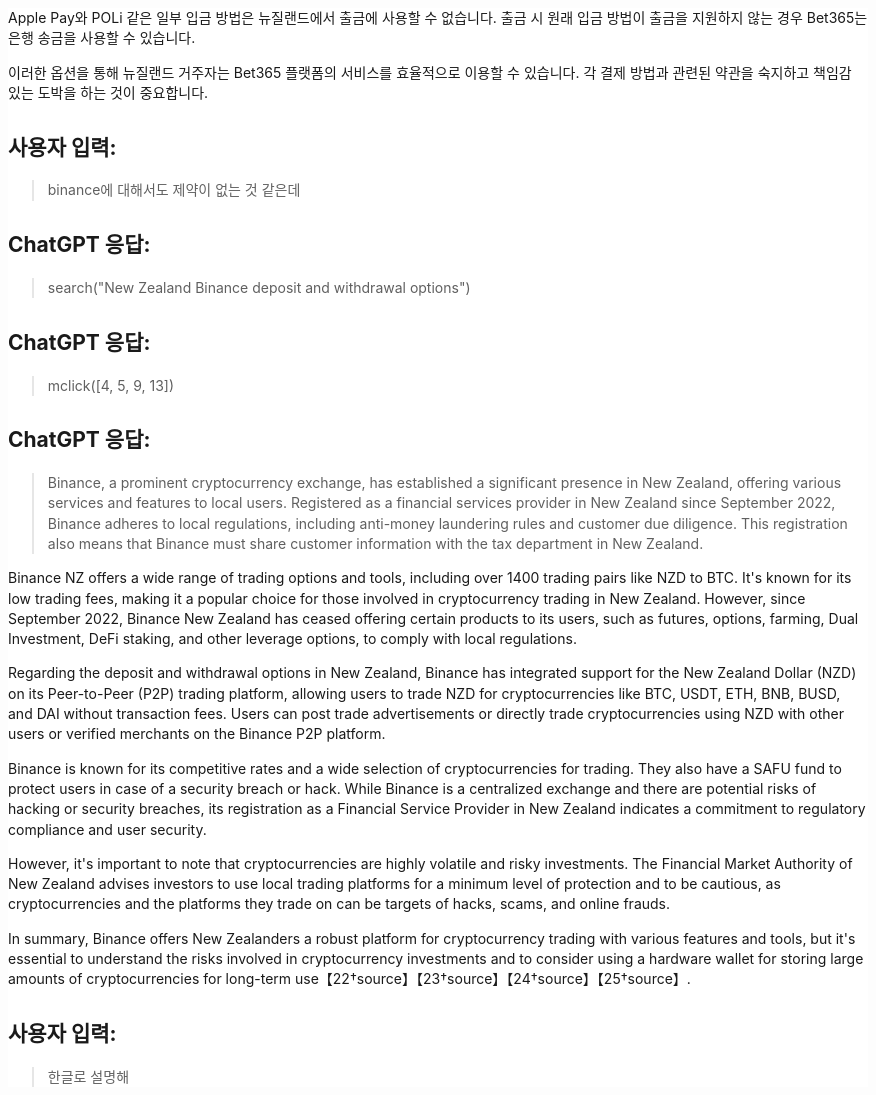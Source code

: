 Apple Pay와 POLi 같은 일부 입금 방법은 뉴질랜드에서 출금에 사용할 수 없습니다. 출금 시 원래 입금 방법이 출금을 지원하지 않는 경우 Bet365는 은행 송금을 사용할 수 있습니다.

이러한 옵션을 통해 뉴질랜드 거주자는 Bet365 플랫폼의 서비스를 효율적으로 이용할 수 있습니다. 각 결제 방법과 관련된 약관을 숙지하고 책임감 있는 도박을 하는 것이 중요합니다.

## 사용자 입력:
> binance에 대해서도 제약이 없는 것 같은데

## ChatGPT 응답:
> search("New Zealand Binance deposit and withdrawal options")

## ChatGPT 응답:
> mclick([4, 5, 9, 13])

## ChatGPT 응답:
> Binance, a prominent cryptocurrency exchange, has established a significant presence in New Zealand, offering various services and features to local users. Registered as a financial services provider in New Zealand since September 2022, Binance adheres to local regulations, including anti-money laundering rules and customer due diligence. This registration also means that Binance must share customer information with the tax department in New Zealand.

Binance NZ offers a wide range of trading options and tools, including over 1400 trading pairs like NZD to BTC. It's known for its low trading fees, making it a popular choice for those involved in cryptocurrency trading in New Zealand. However, since September 2022, Binance New Zealand has ceased offering certain products to its users, such as futures, options, farming, Dual Investment, DeFi staking, and other leverage options, to comply with local regulations.

Regarding the deposit and withdrawal options in New Zealand, Binance has integrated support for the New Zealand Dollar (NZD) on its Peer-to-Peer (P2P) trading platform, allowing users to trade NZD for cryptocurrencies like BTC, USDT, ETH, BNB, BUSD, and DAI without transaction fees. Users can post trade advertisements or directly trade cryptocurrencies using NZD with other users or verified merchants on the Binance P2P platform.

Binance is known for its competitive rates and a wide selection of cryptocurrencies for trading. They also have a SAFU fund to protect users in case of a security breach or hack. While Binance is a centralized exchange and there are potential risks of hacking or security breaches, its registration as a Financial Service Provider in New Zealand indicates a commitment to regulatory compliance and user security.

However, it's important to note that cryptocurrencies are highly volatile and risky investments. The Financial Market Authority of New Zealand advises investors to use local trading platforms for a minimum level of protection and to be cautious, as cryptocurrencies and the platforms they trade on can be targets of hacks, scams, and online frauds.

In summary, Binance offers New Zealanders a robust platform for cryptocurrency trading with various features and tools, but it's essential to understand the risks involved in cryptocurrency investments and to consider using a hardware wallet for storing large amounts of cryptocurrencies for long-term use【22†source】【23†source】【24†source】【25†source】.

## 사용자 입력:
> 한글로 설명해
